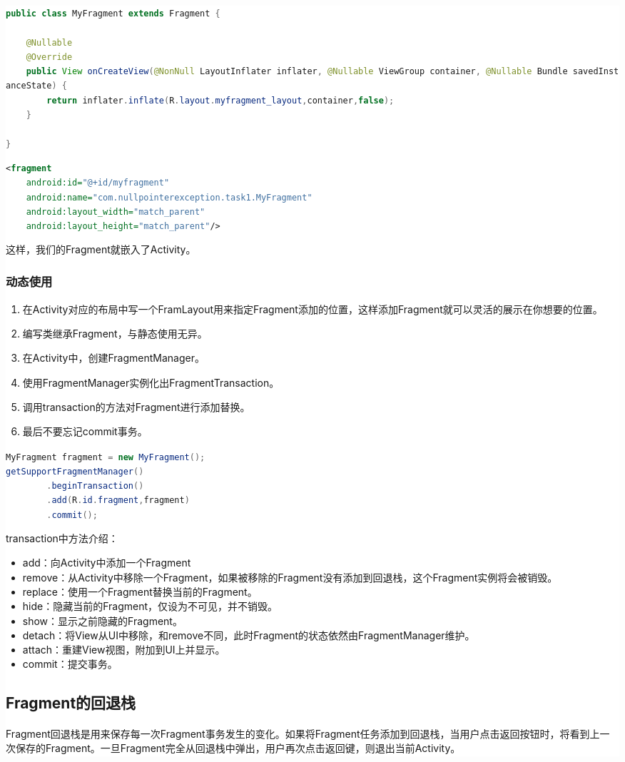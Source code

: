 ```java
public class MyFragment extends Fragment {

    @Nullable
    @Override
    public View onCreateView(@NonNull LayoutInflater inflater, @Nullable ViewGroup container, @Nullable Bundle savedInstanceState) {
        return inflater.inflate(R.layout.myfragment_layout,container,false);
    }
    
}
```

```xml
<fragment
    android:id="@+id/myfragment"
    android:name="com.nullpointerexception.task1.MyFragment"
    android:layout_width="match_parent"
    android:layout_height="match_parent"/>
```

这样，我们的Fragment就嵌入了Activity。

### 动态使用

1. 在Activity对应的布局中写一个FramLayout用来指定Fragment添加的位置，这样添加Fragment就可以灵活的展示在你想要的位置。

2. 编写类继承Fragment，与静态使用无异。
3. 在Activity中，创建FragmentManager。
4. 使用FragmentManager实例化出FragmentTransaction。
5. 调用transaction的方法对Fragment进行添加替换。
6. 最后不要忘记commit事务。

```java
MyFragment fragment = new MyFragment();
getSupportFragmentManager()
        .beginTransaction()
        .add(R.id.fragment,fragment)
        .commit();
```

transaction中方法介绍：

* add：向Activity中添加一个Fragment
* remove：从Activity中移除一个Fragment，如果被移除的Fragment没有添加到回退栈，这个Fragment实例将会被销毁。
* replace：使用一个Fragment替换当前的Fragment。
* hide：隐藏当前的Fragment，仅设为不可见，并不销毁。
* show：显示之前隐藏的Fragment。
* detach：将View从UI中移除，和remove不同，此时Fragment的状态依然由FragmentManager维护。
* attach：重建View视图，附加到UI上并显示。
* commit：提交事务。

## Fragment的回退栈

Fragment回退栈是用来保存每一次Fragment事务发生的变化。如果将Fragment任务添加到回退栈，当用户点击返回按钮时，将看到上一次保存的Fragment。一旦Fragment完全从回退栈中弹出，用户再次点击返回键，则退出当前Activity。

